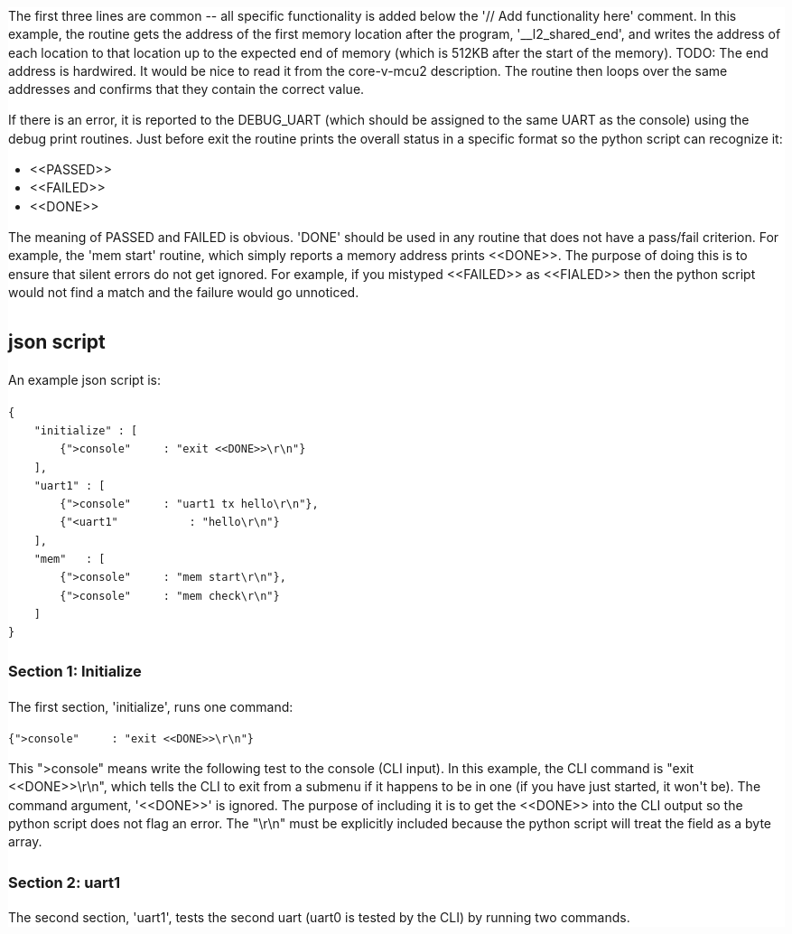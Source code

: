 The first three lines are common -- all specific functionality is added below the '// Add functionality here' comment.
In this example, the routine gets the address of the first memory location after the program, '__l2_shared_end', and writes the address of each location to that location up to the expected end of memory (which is 512KB after the start of the memory).
TODO: The end address is hardwired.  It would be nice to read it from the core-v-mcu2 description.
The routine then loops over the same addresses and confirms that they contain the correct value.

If there is an error, it is reported to the DEBUG_UART (which should be assigned to the same UART as the console) using the debug print routines.
Just before exit the routine prints the overall status in a specific format so the python script can recognize it:
- \<\<PASSED>>
- \<\<FAILED>>
- \<\<DONE>>

The meaning of PASSED and FAILED is obvious. 'DONE' should be used in any routine that does not have a pass/fail criterion.  For example, the 'mem start' routine, which simply reports a memory address prints \<\<DONE>>.  The purpose of doing this is to ensure that silent errors do not get ignored.
For example, if you mistyped \<\<FAILED>> as \<\<FIALED>> then the python script would not find a match and the failure would go unnoticed.

## json script
An example json script is:
~~~
{
	"initialize" : [
		{">console"		: "exit <<DONE>>\r\n"}
	],
	"uart1" : [
		{">console"		: "uart1 tx hello\r\n"},
		{"<uart1"			: "hello\r\n"}
	],
	"mem"	: [
		{">console"		: "mem start\r\n"},
		{">console"		: "mem check\r\n"}
	]
}
~~~
### Section 1: Initialize
The first section, 'initialize', runs one command:
~~~
{">console"		: "exit <<DONE>>\r\n"}
~~~
This ">console" means write the following test to the console (CLI input).
In this example, the CLI command is "exit \<\<DONE>>\r\n", which tells the CLI to exit from a submenu if it happens to be in one (if you have just started, it won't be).  The command argument, '\<\<DONE>>' is ignored.  The purpose of including it is to get the \<\<DONE>> into the CLI output so the python script does not flag an error.  The "\r\n" must be explicitly included because the python script will treat the field as a byte array.

### Section 2: uart1
The second section, 'uart1', tests the second uart (uart0 is tested by the CLI) by running two commands.  

